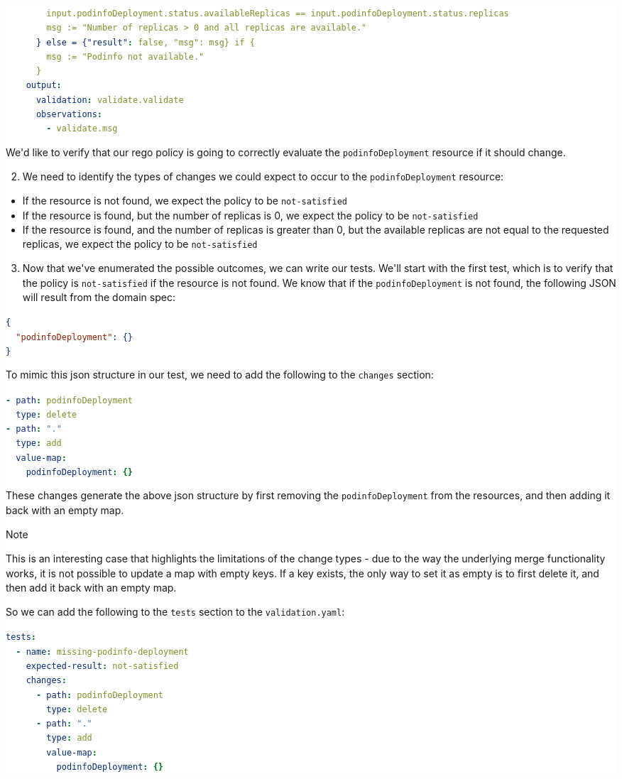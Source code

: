 ```yaml
        input.podinfoDeployment.status.availableReplicas == input.podinfoDeployment.status.replicas
        msg := "Number of replicas > 0 and all replicas are available."
      } else = {"result": false, "msg": msg} if {
        msg := "Podinfo not available."
      }
    output:
      validation: validate.validate
      observations:
        - validate.msg
```

We'd like to verify that our rego policy is going to correctly evaluate the `podinfoDeployment` resource if it should change.

2. We need to identify the types of changes we could expect to occur to the `podinfoDeployment` resource:

* If the resource is not found, we expect the policy to be `not-satisfied`
* If the resource is found, but the number of replicas is 0, we expect the policy to be `not-satisfied`
* If the resource is found, and the number of replicas is greater than 0, but the available replicas are not equal to the requested replicas, we expect the policy to be `not-satisfied`

3. Now that we've enumerated the possible outcomes, we can write our tests. We'll start with the first test, which is to verify that the policy is `not-satisfied` if the resource is not found. We know that if the `podinfoDeployment` is not found, the following JSON will result from the domain spec:

```json
{
  "podinfoDeployment": {}
}
```

To mimic this json structure in our test, we need to add the following to the `changes` section:

```yaml
- path: podinfoDeployment
  type: delete
- path: "."
  type: add
  value-map:
    podinfoDeployment: {}
```

These changes generate the above json structure by first removing the `podinfoDeployment` from the resources, and then adding it back with an empty map.

> [!NOTE]
> This is an interesting case that highlights the limitations of the change types - due to the way the underlying merge functionality works, it is not possible to update a map with empty keys. If a key exists, the only way to set it as empty is to first delete it, and then add it back with an empty map.

So we can add the following to the `tests` section to the `validation.yaml`:

```yaml
tests:
  - name: missing-podinfo-deployment
    expected-result: not-satisfied
    changes:
      - path: podinfoDeployment
        type: delete
      - path: "."
        type: add
        value-map:
          podinfoDeployment: {}
```
